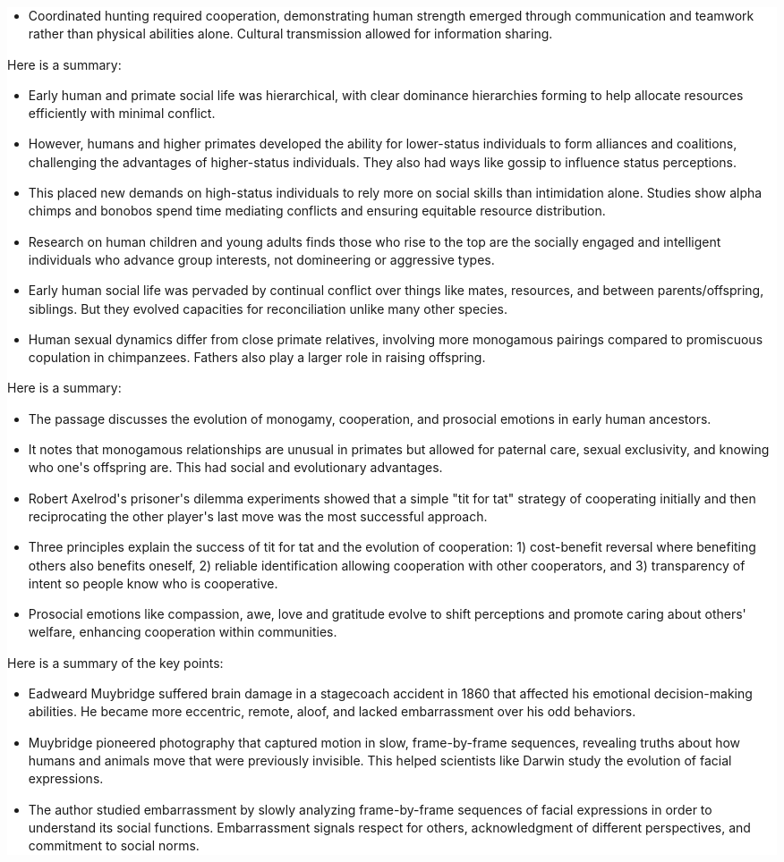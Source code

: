 - Coordinated hunting required cooperation, demonstrating human strength emerged through communication and teamwork rather than physical abilities alone. Cultural transmission allowed for information sharing.

 Here is a summary:

- Early human and primate social life was hierarchical, with clear dominance hierarchies forming to help allocate resources efficiently with minimal conflict. 

- However, humans and higher primates developed the ability for lower-status individuals to form alliances and coalitions, challenging the advantages of higher-status individuals. They also had ways like gossip to influence status perceptions.

- This placed new demands on high-status individuals to rely more on social skills than intimidation alone. Studies show alpha chimps and bonobos spend time mediating conflicts and ensuring equitable resource distribution. 

- Research on human children and young adults finds those who rise to the top are the socially engaged and intelligent individuals who advance group interests, not domineering or aggressive types. 

- Early human social life was pervaded by continual conflict over things like mates, resources, and between parents/offspring, siblings. But they evolved capacities for reconciliation unlike many other species. 

- Human sexual dynamics differ from close primate relatives, involving more monogamous pairings compared to promiscuous copulation in chimpanzees. Fathers also play a larger role in raising offspring.

 Here is a summary:

- The passage discusses the evolution of monogamy, cooperation, and prosocial emotions in early human ancestors. 

- It notes that monogamous relationships are unusual in primates but allowed for paternal care, sexual exclusivity, and knowing who one's offspring are. This had social and evolutionary advantages.

- Robert Axelrod's prisoner's dilemma experiments showed that a simple "tit for tat" strategy of cooperating initially and then reciprocating the other player's last move was the most successful approach. 

- Three principles explain the success of tit for tat and the evolution of cooperation: 1) cost-benefit reversal where benefiting others also benefits oneself, 2) reliable identification allowing cooperation with other cooperators, and 3) transparency of intent so people know who is cooperative.

- Prosocial emotions like compassion, awe, love and gratitude evolve to shift perceptions and promote caring about others' welfare, enhancing cooperation within communities.

 Here is a summary of the key points:

- Eadweard Muybridge suffered brain damage in a stagecoach accident in 1860 that affected his emotional decision-making abilities. He became more eccentric, remote, aloof, and lacked embarrassment over his odd behaviors. 

- Muybridge pioneered photography that captured motion in slow, frame-by-frame sequences, revealing truths about how humans and animals move that were previously invisible. This helped scientists like Darwin study the evolution of facial expressions.

- The author studied embarrassment by slowly analyzing frame-by-frame sequences of facial expressions in order to understand its social functions. Embarrassment signals respect for others, acknowledgment of different perspectives, and commitment to social norms. 
